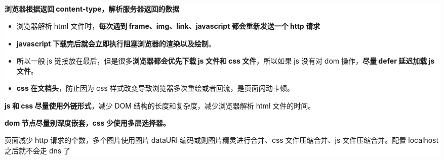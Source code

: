 **浏览器根据返回 content-type，解析服务器返回的数据**

*   浏览器解析 html 文件时，**每次遇到 frame、img、link、javascript 都会重新发送一个 http 请求**
    
*   **javascript 下载完后就会立即执行阻塞浏览器的渲染以及绘制**。
    
*   所以一般 js 链接放在最后，但是很多**浏览器都会优先下载 js 文件和 css 文件**，所以如果 js 没有对 dom 操作，**尽量 defer 延迟加载 js 文件**。
    
*   **css 在文档头**，防止因为 css 样式改变导致浏览器多次重绘或者回流，是页面闪动卡顿。
    

**js 和 css 尽量使用外链形式**，减少 DOM 结构的长度和复杂度，减少浏览器解析 html 文件的时间。

**dom 节点尽量别深度嵌套，css 少使用多层选择器。**

页面减少 http 请求的个数，多个图片使用图片 dataURI 编码或则图片精灵进行合并、css 文件压缩合并、js 文件压缩合并。配置 localhost 之后就不会走 dns 了
